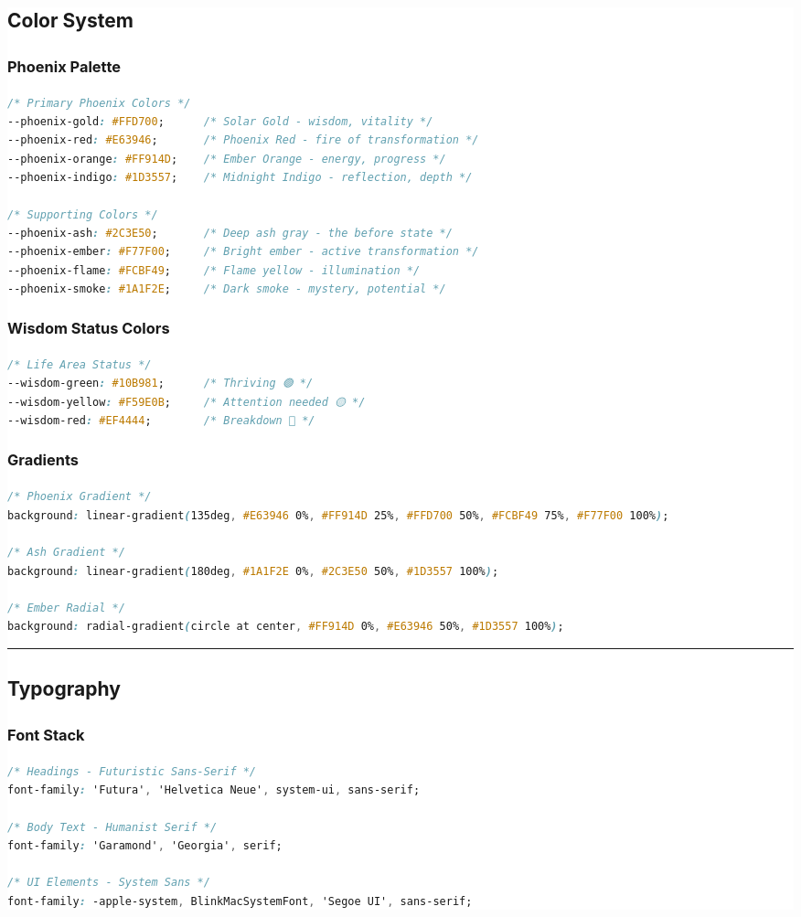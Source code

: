 
## Color System

### Phoenix Palette

```css
/* Primary Phoenix Colors */
--phoenix-gold: #FFD700;      /* Solar Gold - wisdom, vitality */
--phoenix-red: #E63946;       /* Phoenix Red - fire of transformation */
--phoenix-orange: #FF914D;    /* Ember Orange - energy, progress */
--phoenix-indigo: #1D3557;    /* Midnight Indigo - reflection, depth */

/* Supporting Colors */
--phoenix-ash: #2C3E50;       /* Deep ash gray - the before state */
--phoenix-ember: #F77F00;     /* Bright ember - active transformation */
--phoenix-flame: #FCBF49;     /* Flame yellow - illumination */
--phoenix-smoke: #1A1F2E;     /* Dark smoke - mystery, potential */
```

### Wisdom Status Colors

```css
/* Life Area Status */
--wisdom-green: #10B981;      /* Thriving 🟢 */
--wisdom-yellow: #F59E0B;     /* Attention needed 🟡 */
--wisdom-red: #EF4444;        /* Breakdown 🔴 */
```

### Gradients

```css
/* Phoenix Gradient */
background: linear-gradient(135deg, #E63946 0%, #FF914D 25%, #FFD700 50%, #FCBF49 75%, #F77F00 100%);

/* Ash Gradient */
background: linear-gradient(180deg, #1A1F2E 0%, #2C3E50 50%, #1D3557 100%);

/* Ember Radial */
background: radial-gradient(circle at center, #FF914D 0%, #E63946 50%, #1D3557 100%);
```

---

## Typography

### Font Stack

```css
/* Headings - Futuristic Sans-Serif */
font-family: 'Futura', 'Helvetica Neue', system-ui, sans-serif;

/* Body Text - Humanist Serif */
font-family: 'Garamond', 'Georgia', serif;

/* UI Elements - System Sans */
font-family: -apple-system, BlinkMacSystemFont, 'Segoe UI', sans-serif;
```
